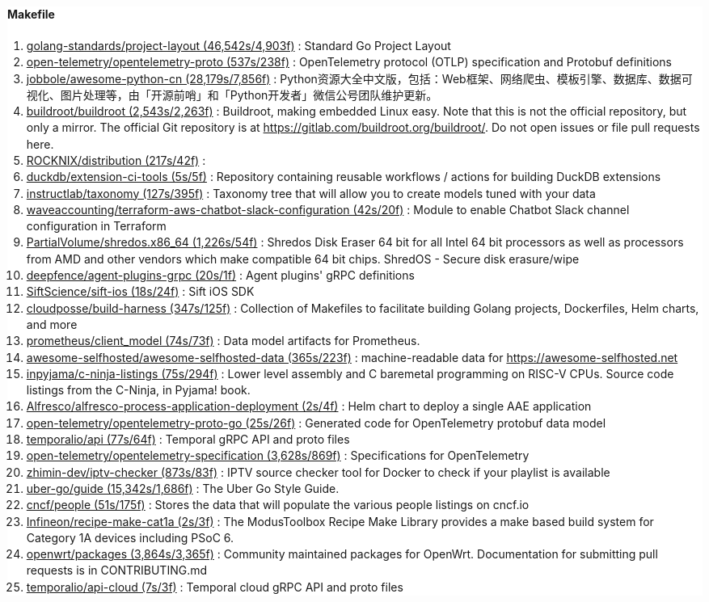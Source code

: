 #### Makefile
1. [golang-standards/project-layout (46,542s/4,903f)](https://github.com/golang-standards/project-layout) : Standard Go Project Layout
2. [open-telemetry/opentelemetry-proto (537s/238f)](https://github.com/open-telemetry/opentelemetry-proto) : OpenTelemetry protocol (OTLP) specification and Protobuf definitions
3. [jobbole/awesome-python-cn (28,179s/7,856f)](https://github.com/jobbole/awesome-python-cn) : Python资源大全中文版，包括：Web框架、网络爬虫、模板引擎、数据库、数据可视化、图片处理等，由「开源前哨」和「Python开发者」微信公号团队维护更新。
4. [buildroot/buildroot (2,543s/2,263f)](https://github.com/buildroot/buildroot) : Buildroot, making embedded Linux easy. Note that this is not the official repository, but only a mirror. The official Git repository is at https://gitlab.com/buildroot.org/buildroot/. Do not open issues or file pull requests here.
5. [ROCKNIX/distribution (217s/42f)](https://github.com/ROCKNIX/distribution) : 
6. [duckdb/extension-ci-tools (5s/5f)](https://github.com/duckdb/extension-ci-tools) : Repository containing reusable workflows / actions for building DuckDB extensions
7. [instructlab/taxonomy (127s/395f)](https://github.com/instructlab/taxonomy) : Taxonomy tree that will allow you to create models tuned with your data
8. [waveaccounting/terraform-aws-chatbot-slack-configuration (42s/20f)](https://github.com/waveaccounting/terraform-aws-chatbot-slack-configuration) : Module to enable Chatbot Slack channel configuration in Terraform
9. [PartialVolume/shredos.x86_64 (1,226s/54f)](https://github.com/PartialVolume/shredos.x86_64) : Shredos Disk Eraser 64 bit for all Intel 64 bit processors as well as processors from AMD and other vendors which make compatible 64 bit chips. ShredOS - Secure disk erasure/wipe
10. [deepfence/agent-plugins-grpc (20s/1f)](https://github.com/deepfence/agent-plugins-grpc) : Agent plugins' gRPC definitions
11. [SiftScience/sift-ios (18s/24f)](https://github.com/SiftScience/sift-ios) : Sift iOS SDK
12. [cloudposse/build-harness (347s/125f)](https://github.com/cloudposse/build-harness) : Collection of Makefiles to facilitate building Golang projects, Dockerfiles, Helm charts, and more
13. [prometheus/client_model (74s/73f)](https://github.com/prometheus/client_model) : Data model artifacts for Prometheus.
14. [awesome-selfhosted/awesome-selfhosted-data (365s/223f)](https://github.com/awesome-selfhosted/awesome-selfhosted-data) : machine-readable data for https://awesome-selfhosted.net
15. [inpyjama/c-ninja-listings (75s/294f)](https://github.com/inpyjama/c-ninja-listings) : Lower level assembly and C baremetal programming on RISC-V CPUs. Source code listings from the C-Ninja, in Pyjama! book.
16. [Alfresco/alfresco-process-application-deployment (2s/4f)](https://github.com/Alfresco/alfresco-process-application-deployment) : Helm chart to deploy a single AAE application
17. [open-telemetry/opentelemetry-proto-go (25s/26f)](https://github.com/open-telemetry/opentelemetry-proto-go) : Generated code for OpenTelemetry protobuf data model
18. [temporalio/api (77s/64f)](https://github.com/temporalio/api) : Temporal gRPC API and proto files
19. [open-telemetry/opentelemetry-specification (3,628s/869f)](https://github.com/open-telemetry/opentelemetry-specification) : Specifications for OpenTelemetry
20. [zhimin-dev/iptv-checker (873s/83f)](https://github.com/zhimin-dev/iptv-checker) : IPTV source checker tool for Docker to check if your playlist is available
21. [uber-go/guide (15,342s/1,686f)](https://github.com/uber-go/guide) : The Uber Go Style Guide.
22. [cncf/people (51s/175f)](https://github.com/cncf/people) : Stores the data that will populate the various people listings on cncf.io
23. [Infineon/recipe-make-cat1a (2s/3f)](https://github.com/Infineon/recipe-make-cat1a) : The ModusToolbox Recipe Make Library provides a make based build system for Category 1A devices including PSoC 6.
24. [openwrt/packages (3,864s/3,365f)](https://github.com/openwrt/packages) : Community maintained packages for OpenWrt. Documentation for submitting pull requests is in CONTRIBUTING.md
25. [temporalio/api-cloud (7s/3f)](https://github.com/temporalio/api-cloud) : Temporal cloud gRPC API and proto files

